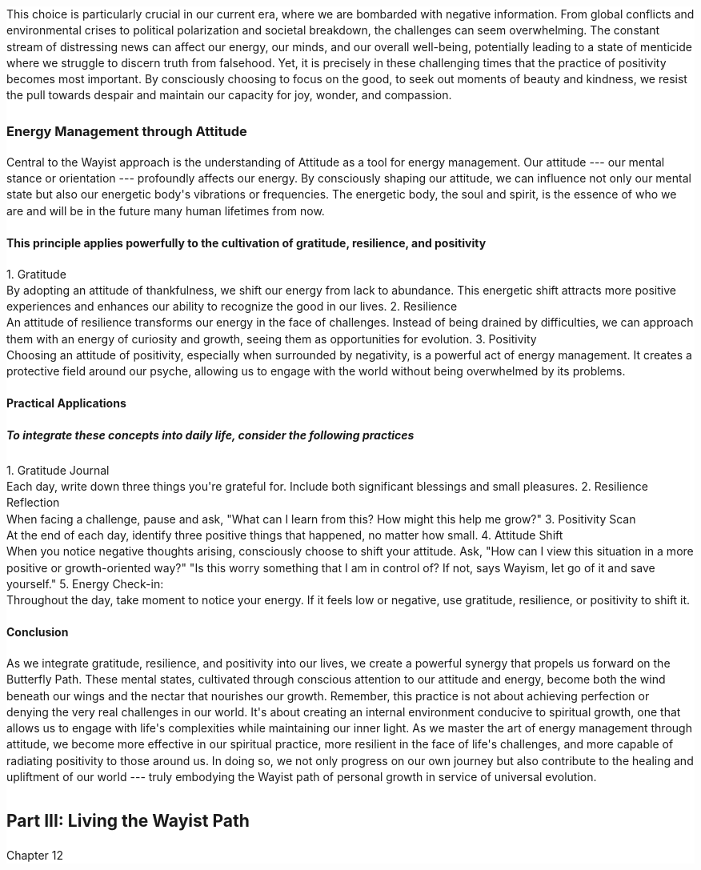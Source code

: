 This choice is particularly crucial in our current era, where we are bombarded with negative information. From global conflicts and environmental crises to political polarization and societal breakdown, the challenges can seem overwhelming. The constant stream of distressing news can affect our energy, our minds, and our overall well-being, potentially leading to a state of menticide where we struggle to discern truth from falsehood.
Yet, it is precisely in these challenging times that the practice of positivity becomes most important. By consciously choosing to focus on the good, to seek out moments of beauty and kindness, we resist the pull towards despair and maintain our capacity for joy, wonder, and compassion.
### Energy Management through Attitude
Central to the Wayist approach is the understanding of Attitude as a tool for energy management. Our attitude --- our mental stance or orientation --- profoundly affects our energy. By consciously shaping our attitude, we can influence not only our mental state but also our energetic body's vibrations or frequencies. The energetic body, the soul and spirit, is the essence of who we are and will be in the future many human lifetimes from now.
#### This principle applies powerfully to the cultivation of gratitude, resilience, and positivity
1\. Gratitude\
By adopting an attitude of thankfulness, we shift our energy from lack to abundance. This energetic shift attracts more positive experiences and enhances our ability to recognize the good in our lives.
2\. Resilience\
An attitude of resilience transforms our energy in the face of challenges. Instead of being drained by difficulties, we can approach them with an energy of curiosity and growth, seeing them as opportunities for evolution.
3\. Positivity\
Choosing an attitude of positivity, especially when surrounded by negativity, is a powerful act of energy management. It creates a protective field around our psyche, allowing us to engage with the world without being overwhelmed by its problems.
#### Practical Applications
##### To integrate these concepts into daily life, consider the following practices
1\. Gratitude Journal\
Each day, write down three things you're grateful for. Include both significant blessings and small pleasures.
2\. Resilience Reflection\
When facing a challenge, pause and ask, "What can I learn from this? How might this help me grow?"
3\. Positivity Scan\
At the end of each day, identify three positive things that happened, no matter how small.
4\. Attitude Shift\
When you notice negative thoughts arising, consciously choose to shift your attitude. Ask, "How can I view this situation in a more positive or growth-oriented way?" "Is this worry something that I am in control of? If not, says Wayism, let go of it and save yourself."
5\. Energy Check-in:\
Throughout the day, take moment to notice your energy. If it feels low or negative, use gratitude, resilience, or positivity to shift it.
#### Conclusion
As we integrate gratitude, resilience, and positivity into our lives, we create a powerful synergy that propels us forward on the Butterfly Path. These mental states, cultivated through conscious attention to our attitude and energy, become both the wind beneath our wings and the nectar that nourishes our growth.
Remember, this practice is not about achieving perfection or denying the very real challenges in our world. It's about creating an internal environment conducive to spiritual growth, one that allows us to engage with life's complexities while maintaining our inner light.
As we master the art of energy management through attitude, we become more effective in our spiritual practice, more resilient in the face of life's challenges, and more capable of radiating positivity to those around us. In doing so, we not only progress on our own journey but also contribute to the healing and upliftment of our world --- truly embodying the Wayist path of personal growth in service of universal evolution.
## Part III: Living the Wayist Path
Chapter 12